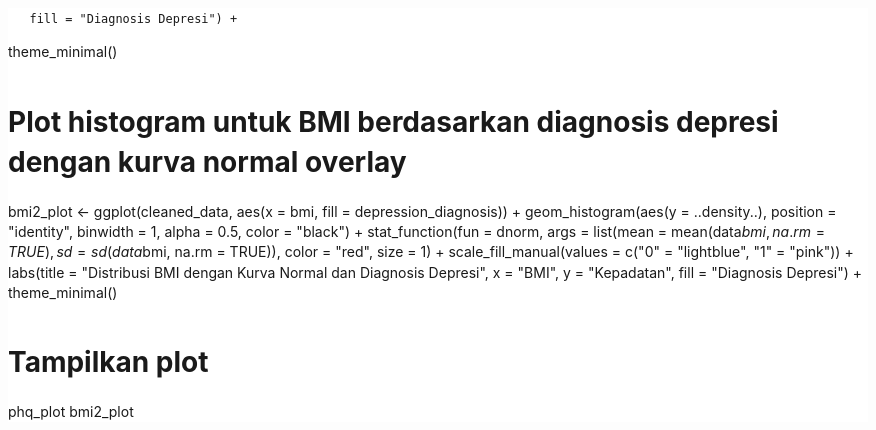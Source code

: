        fill = "Diagnosis Depresi") +
  theme_minimal()

# Plot histogram untuk BMI berdasarkan diagnosis depresi dengan kurva normal overlay
bmi2_plot <- ggplot(cleaned_data, aes(x = bmi, fill = depression_diagnosis)) +
  geom_histogram(aes(y = ..density..), position = "identity", binwidth = 1, alpha = 0.5, color = "black") +
  stat_function(fun = dnorm, args = list(mean = mean(data$bmi, na.rm = TRUE), 
                                         sd = sd(data$bmi, na.rm = TRUE)), 
                color = "red", size = 1) +
  scale_fill_manual(values = c("0" = "lightblue", "1" = "pink")) +
  labs(title = "Distribusi BMI dengan Kurva Normal dan Diagnosis Depresi",
       x = "BMI",
       y = "Kepadatan",
       fill = "Diagnosis Depresi") +
  theme_minimal()

# Tampilkan plot
phq_plot
bmi2_plot

